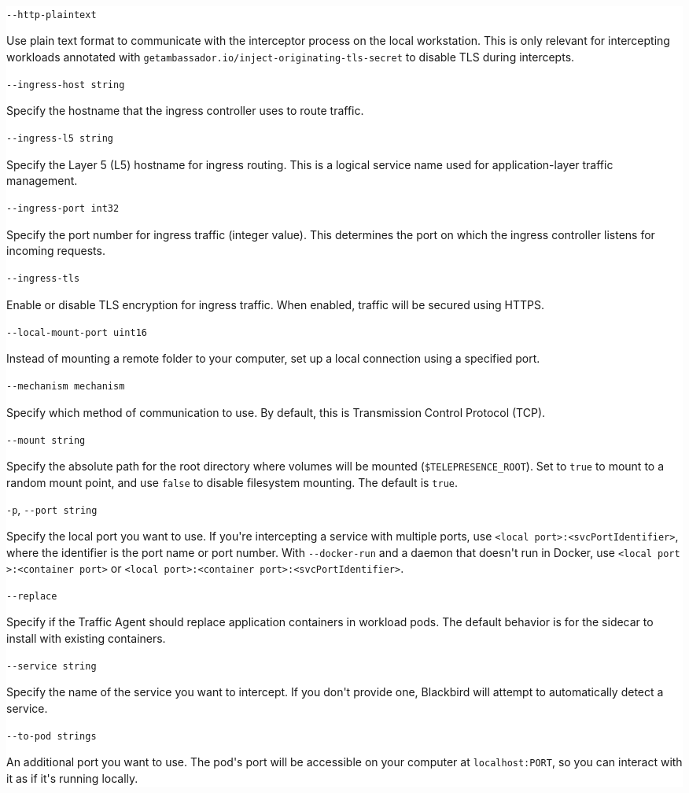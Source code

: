 `--http-plaintext`

Use plain text format to communicate with the interceptor process on the local workstation. This is only relevant for intercepting workloads annotated with `getambassador.io/inject-originating-tls-secret` to disable TLS during intercepts.

`--ingress-host string`

Specify the hostname that the ingress controller uses to route traffic.

`--ingress-l5 string`

Specify the Layer 5 (L5) hostname for ingress routing. This is a logical service name used for application-layer traffic management.

`--ingress-port int32`

Specify the port number for ingress traffic (integer value). This determines the port on which the ingress controller listens for incoming requests.

`--ingress-tls`

Enable or disable TLS encryption for ingress traffic. When enabled, traffic will be secured using HTTPS.

`--local-mount-port uint16`

Instead of mounting a remote folder to your computer, set up a local connection using a specified port.

`--mechanism mechanism`

Specify which method of communication to use. By default, this is Transmission Control Protocol (TCP).

`--mount string`

Specify the absolute path for the root directory where volumes will be mounted (`$TELEPRESENCE_ROOT`). Set to `true` to mount to a random mount point, and use `false` to disable filesystem mounting. The default is `true`.

`-p`, `--port string`

Specify the local port you want to use. If you're intercepting a service with multiple ports, use `<local port>:<svcPortIdentifier>`, where the identifier is the port name or port number. With `--docker-run` and a daemon that doesn't run in Docker, use `<local port>:<container port>` or `<local port>:<container port>:<svcPortIdentifier>`.

`--replace`

Specify if the Traffic Agent should replace application containers in workload pods. The default behavior is for the sidecar to install with existing containers.

`--service string`

Specify the name of the service you want to intercept. If you don't provide one, Blackbird will attempt to automatically detect a service.

`--to-pod strings`

An additional port you want to use. The pod's port will be accessible on your computer at `localhost:PORT`, so you can interact with it as if it's running locally.
